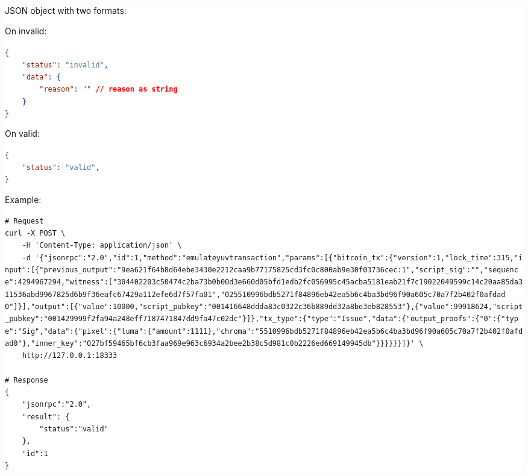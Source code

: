 JSON object with two formats:

On invalid:

```json
{
    "status": "invalid",
    "data": {
        "reason": "" // reason as string
    }
}
```

On valid:

```json
{
    "status": "valid",
}
```

Example:

``` shell
# Request
curl -X POST \
    -H 'Content-Type: application/json' \
    -d '{"jsonrpc":"2.0","id":1,"method":"emulateyuvtransaction","params":[{"bitcoin_tx":{"version":1,"lock_time":315,"input":[{"previous_output":"9ea621f64b8d64ebe3430e2212caa9b77175825cd3fc0c800ab9e30f03736cec:1","script_sig":"","sequence":4294967294,"witness":["304402203c50474c2ba73b0b00d3e660d05bfd1edb2fc056995c45acba5181eab21f7c19022049599c14c20aa85da311536abd9967825d6b9f36eafc67429a112efe6d7f57fa01","025510996bdb5271f84896eb42ea5b6c4ba3bd96f90a605c70a7f2b402f0afdad0"]}],"output":[{"value":10000,"script_pubkey":"001416648ddda83c0322c36b889dd32a8be3eb828553"},{"value":99918624,"script_pubkey":"001429999f2fa94a248eff7187471847dd9fa47c02dc"}]},"tx_type":{"type":"Issue","data":{"output_proofs":{"0":{"type":"Sig","data":{"pixel":{"luma":{"amount":1111},"chroma":"5510996bdb5271f84896eb42ea5b6c4ba3bd96f90a605c70a7f2b402f0afdad0"},"inner_key":"027bf59465bf6cb3faa969e963c6934a2bee2b38c5d981c0b2226ed669149945db"}}}}}}]}' \
    http://127.0.0.1:18333

# Response
{
    "jsonrpc":"2.0",
    "result": {
        "status":"valid"
    },
    "id":1
}
```

[`provideyuvproof`]: #provideyuvproof
[`listyuvtransactions`]: #listyuvtransactions
[`providelistyuvproofs`]: #providelistyuvproofs
[`getlistrawyuvtransactions`]: #getlistrawyuvtransactions
[`sendrawyuvtransaction`]: #sendrawyuvtransaction
[`isyuvtxoutfrozen`]: #isyuvtxoutfrozen
[`emulateyuvtransaction`]: #emulateyuvtransaction
[`getrawyuvtransaction`]: #getrawyuvtransaction

[YUV transaction]: ../crates/types/src/transactions/mod.rs#L16
